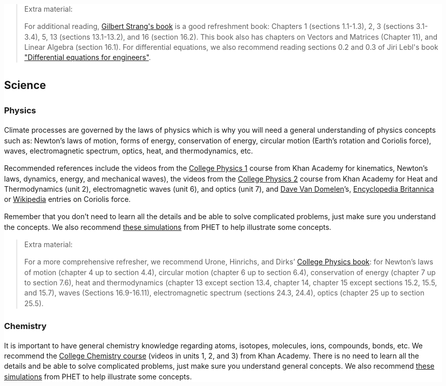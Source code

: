> Extra material:
>  
 >For additional reading, [Gilbert Strang's book](https://ocw.mit.edu/ans7870/resources/Strang/Edited/Calculus/Calculus.pdf) is a good refreshment book: Chapters 1 (sections 1.1-1.3), 2, 3 (sections 3.1-3.4), 5, 13 (sections 13.1-13.2), and 16 (section 16.2). This book also has chapters on Vectors and Matrices (Chapter 11), and Linear Algebra (section 16.1). For differential equations, we also recommend reading sections 0.2 and 0.3 of Jiri Lebl's book ["Differential equations for engineers"](https://www.jirka.org/diffyqs/). 

  

## Science

  

### Physics
Climate processes are governed by the laws of physics which is why you will need a general understanding of physics concepts such as: Newton’s laws of motion, forms of energy, conservation of energy, circular motion (Earth’s rotation and Coriolis force), waves, electromagnetic spectrum, optics, heat, and thermodynamics, etc.

Recommended references include the videos from the [College Physics 1](https://www.khanacademy.org/science/ap-college-physics-1) course from Khan Academy for kinematics, Newton’s laws, dynamics, energy, and mechanical waves), the videos from the [College Physics 2](https://www.khanacademy.org/science/ap-physics-2) course from Khan Academy for Heat and Thermodynamics (unit 2), electromagnetic waves (unit 6), and optics (unit 7), and [Dave Van Domelen](https://stratus.ssec.wisc.edu/courses/gg101/coriolis/coriolis.html)’s, [Encyclopedia Britannica](https://www.britannica.com/science/Coriolis-force) or [Wikipedia](https://en.wikipedia.org/wiki/Coriolis_force) entries on Coriolis force. 

Remember that you don’t need to learn all the details and be able to solve complicated problems, just make sure you understand the concepts. We also recommend [these simulations](https://phet.colorado.edu/en/simulations/filter?subjects=motion,sound-and-waves,work-energy-and-power,heat-and-thermodynamics,light-and-radiation&levels=university&type=html,prototype) from PHET to help illustrate some concepts.

 > Extra material:
>  
> For a more comprehensive refresher, we recommend Urone, Hinrichs, and Dirks’ [College Physics book](https://open.umn.edu/opentextbooks/textbooks/61): for Newton’s laws of motion (chapter 4 up to section 4.4), circular motion (chapter 6 up to section 6.4), conservation of energy (chapter 7 up to section 7.6), heat and thermodynamics (chapter 13 except section 13.4, chapter 14, chapter 15 except sections 15.2, 15.5, and 15.7), waves (Sections 16.9-16.11), electromagnetic spectrum (sections 24.3, 24.4), optics (chapter 25 up to section 25.5). 

  
  
  

### Chemistry
It is important to have general chemistry knowledge regarding atoms, isotopes, molecules, ions, compounds, bonds, etc. We recommend the [College Chemistry course](https://www.khanacademy.org/science/ap-chemistry-beta) (videos in units 1, 2, and 3) from Khan Academy. There is no need to learn all the details and be able to solve complicated problems, just make sure you understand general concepts. We also recommend [these simulations](https://phet.colorado.edu/en/simulations/filter?subjects=general&levels=university&type=html,prototype) from PHET to help illustrate some concepts.
